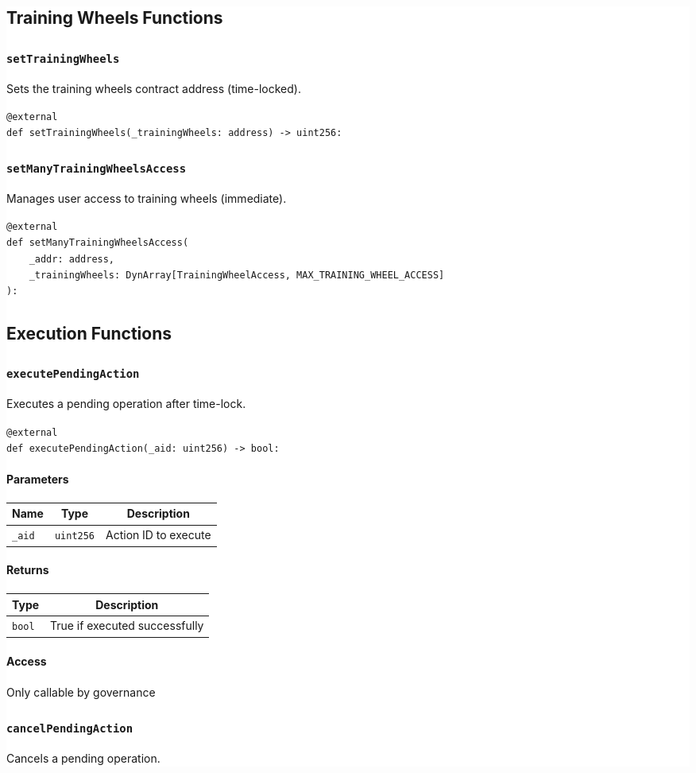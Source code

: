 ## Training Wheels Functions

### `setTrainingWheels`

Sets the training wheels contract address (time-locked).

```vyper
@external
def setTrainingWheels(_trainingWheels: address) -> uint256:
```

### `setManyTrainingWheelsAccess`

Manages user access to training wheels (immediate).

```vyper
@external
def setManyTrainingWheelsAccess(
    _addr: address,
    _trainingWheels: DynArray[TrainingWheelAccess, MAX_TRAINING_WHEEL_ACCESS]
):
```

## Execution Functions

### `executePendingAction`

Executes a pending operation after time-lock.

```vyper
@external
def executePendingAction(_aid: uint256) -> bool:
```

#### Parameters

| Name | Type | Description |
|------|------|-------------|
| `_aid` | `uint256` | Action ID to execute |

#### Returns

| Type | Description |
|------|-------------|
| `bool` | True if executed successfully |

#### Access

Only callable by governance

### `cancelPendingAction`

Cancels a pending operation.
